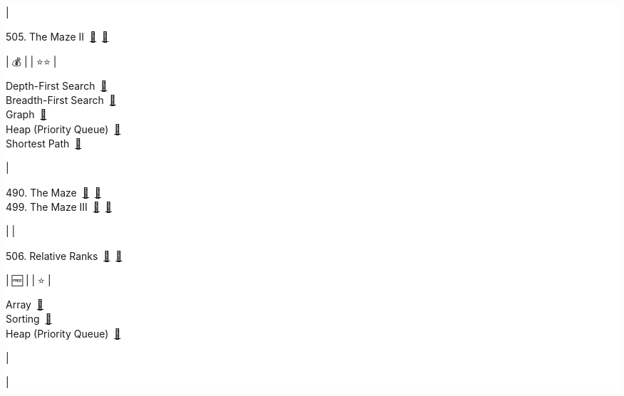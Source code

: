 | <dl><dt>505. The Maze II&nbsp;&nbsp;[:link:](https://leetcode.com/problems/the-maze-ii)&nbsp;&nbsp;[:memo:](../../Questions/0505__the-maze-ii)</dt></dl>                                                                                                                                        | 💰    |        | ⭐️⭐️       | <dl><dt>Depth-First Search&nbsp;&nbsp;[:link:](https://leetcode.com/tag/depth-first-search)</dt><dt>Breadth-First Search&nbsp;&nbsp;[:link:](https://leetcode.com/tag/breadth-first-search)</dt><dt>Graph&nbsp;&nbsp;[:link:](https://leetcode.com/tag/graph)</dt><dt>Heap (Priority Queue)&nbsp;&nbsp;[:link:](https://leetcode.com/tag/heap-priority-queue)</dt><dt>Shortest Path&nbsp;&nbsp;[:link:](https://leetcode.com/tag/shortest-path)</dt></dl>     | <dl><dt>490. The Maze&nbsp;&nbsp;[:link:](https://leetcode.com/problems/the-maze)&nbsp;&nbsp;[:memo:](../../Questions/0490__the-maze)</dt><dt>499. The Maze III&nbsp;&nbsp;[:link:](https://leetcode.com/problems/the-maze-iii)&nbsp;&nbsp;[:memo:](../../Questions/0499__the-maze-iii)</dt></dl>                                                                                                                                                                                                                                                                                                                                                                                                                                                                                                                                                                                                                                                                                                                                                                                                                                                                                                                                                                                                                                                                                                                                                                                                                                                                                                             |
| <dl><dt>506. Relative Ranks&nbsp;&nbsp;[:link:](https://leetcode.com/problems/relative-ranks)&nbsp;&nbsp;[:memo:](../../Questions/0506__relative-ranks)</dt></dl>                                                                                                                               | 🆓    |        | ⭐️         | <dl><dt>Array&nbsp;&nbsp;[:link:](https://leetcode.com/tag/array)</dt><dt>Sorting&nbsp;&nbsp;[:link:](https://leetcode.com/tag/sorting)</dt><dt>Heap (Priority Queue)&nbsp;&nbsp;[:link:](https://leetcode.com/tag/heap-priority-queue)</dt></dl>                                                                                                                                                                                                             | <dl></dl>                                                                                                                                                                                                                                                                                                                                                                                                                                                                                                                                                                                                                                                                                                                                                                                                                                                                                                                                                                                                                                                                                                                                                                                                                                                                                                                                                                                                                                                                                                                                                                                                     |